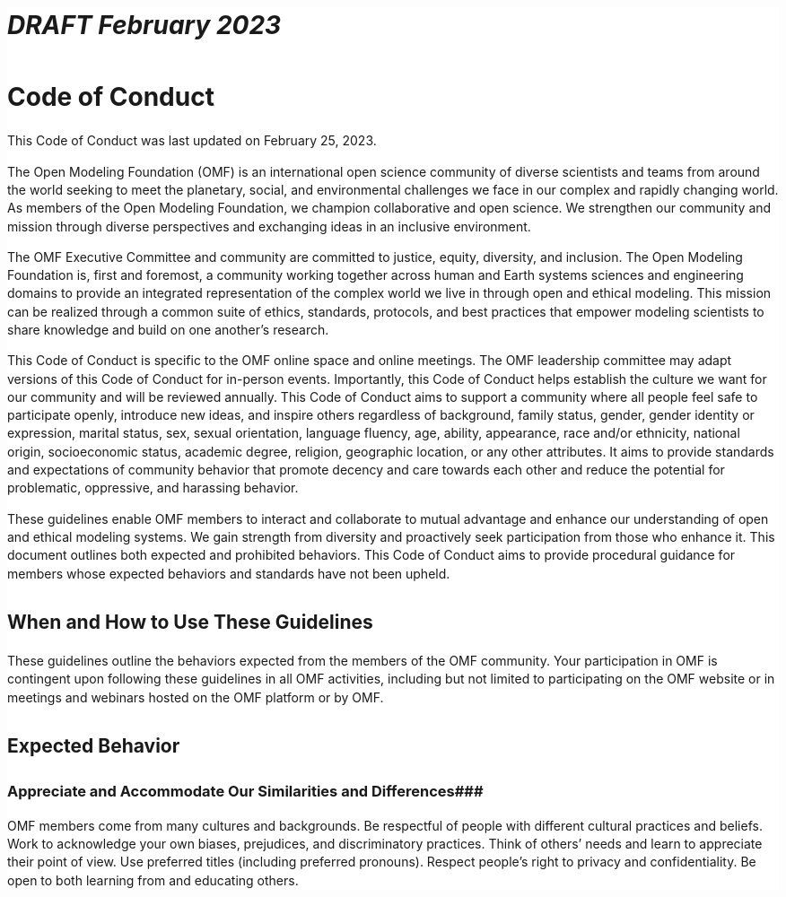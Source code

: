 # *DRAFT February 2023*

# Code of Conduct

This Code of Conduct was last updated on February 25, 2023.

The Open Modeling Foundation (OMF) is an international open science community of diverse scientists and teams from around the world seeking to meet the planetary, social, and environmental challenges we face in our complex and rapidly changing world. As members of the Open Modeling Foundation, we champion collaborative and open science. We strengthen our community and mission through diverse perspectives and exchanging ideas in an inclusive environment.

The OMF Executive Committee and community are committed to justice, equity, diversity, and inclusion. The Open Modeling Foundation is, first and foremost, a community working together across human and Earth systems sciences and engineering domains to provide an integrated representation of the complex world we live in through open and ethical modeling. This mission can be realized through a common suite of ethics, standards, protocols, and best practices that empower modeling scientists to share knowledge and build on one another’s research.

This Code of Conduct is specific to the OMF online space and online meetings. The OMF leadership committee may adapt versions of this Code of Conduct for in-person events. Importantly, this Code of Conduct helps establish the culture we want for our community and will be reviewed annually. This Code of Conduct aims to support a community where all people feel safe to participate openly, introduce new ideas, and inspire others regardless of background, family status, gender, gender identity or expression, marital status, sex, sexual orientation, language fluency, age, ability, appearance, race and/or ethnicity, national origin, socioeconomic status, academic degree, religion, geographic location, or any other attributes. It aims to provide standards and expectations of community behavior that promote decency and care towards each other and reduce the potential for problematic, oppressive, and harassing behavior.

These guidelines enable OMF members to interact and collaborate to mutual advantage and enhance our understanding of open and ethical modeling systems. We gain strength from diversity and proactively seek participation from those who enhance it. This document outlines both expected and prohibited behaviors. This Code of Conduct aims to provide procedural guidance for members whose expected behaviors and standards have not been upheld.

## When and How to Use These Guidelines

These guidelines outline the behaviors expected from the members of the OMF community. Your participation in OMF is contingent upon following these guidelines in all OMF activities, including but not limited to participating on the OMF website or in meetings and webinars hosted on the OMF platform or by OMF.

## Expected Behavior

### Appreciate and Accommodate Our Similarities and Differences###

OMF members come from many cultures and backgrounds. Be respectful of people with different cultural practices and beliefs. Work to acknowledge your own biases, prejudices, and discriminatory practices. Think of others’ needs and learn to appreciate their point of view. Use preferred titles (including preferred pronouns). Respect people’s right to privacy and confidentiality. Be open to both learning from and educating others.
